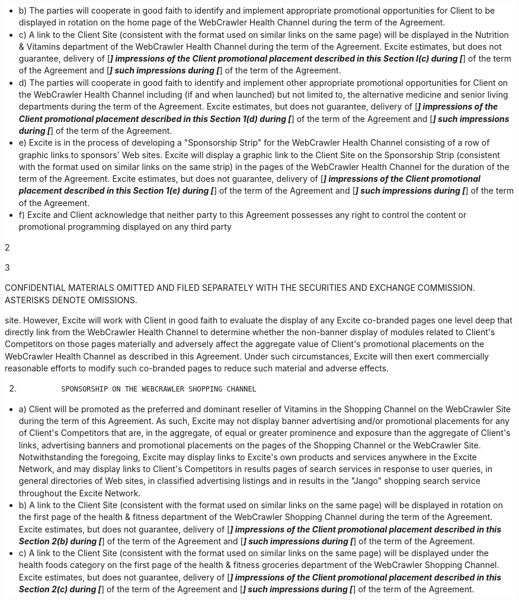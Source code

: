 - b)       The parties will cooperate in good faith to identify and implement appropriate promotional opportunities for Client to be displayed in rotation on the home page of the WebCrawler Health Channel during the term of the Agreement.
- c)       A link to the Client Site (consistent with the format used on similar links on the same page) will be displayed in the Nutrition & Vitamins department of the WebCrawler Health Channel during the term of the Agreement.  Excite estimates, but does not guarantee, delivery of [*****] impressions of the Client promotional placement described in this Section l(c) during [*****] of the term of the Agreement and [*****] such impressions during  [*****] of the term of the Agreement.
- d)       The parties will cooperate in good faith to identify and implement other appropriate promotional opportunities for Client on the WebCrawler Health Channel including (if and when launched) but not limited to, the alternative medicine and senior living departments during the term of the Agreement. Excite estimates, but does not guarantee, delivery of [*****] impressions of the Client promotional placement described in this Section 1(d) during [*****] of the term of the Agreement and [*****] such impressions during [*****] of the term of the Agreement.
- e)       Excite is in the process of developing a "Sponsorship Strip" for the WebCrawler Health Channel consisting of a row of graphic links to sponsors' Web sites. Excite will display a graphic link to the Client Site on the Sponsorship Strip (consistent with the format used on similar links on the same strip) in the pages of the WebCrawler Health Channel for the duration of the term of the Agreement.  Excite estimates, but does not guarantee, delivery of [*****] impressions of the Client promotional placement described in this Section 1(e) during [*****] of the term of the Agreement and [*****] such impressions during [*****] of the term of the Agreement.
- f)       Excite and Client acknowledge that neither party to this Agreement possesses any right to control the content or promotional programming displayed on any third party

2

3

CONFIDENTIAL MATERIALS OMITTED AND FILED SEPARATELY WITH THE SECURITIES AND EXCHANGE COMMISSION. ASTERISKS DENOTE OMISSIONS.

site.  However, Excite will work with Client in good faith to evaluate the display of any Excite co-branded pages one level deep that directly link from the WebCrawler Health Channel to determine whether the non-banner display of modules related to Client's Competitors on those pages materially and adversely affect the aggregate value of Client's promotional placements on the WebCrawler Health Channel as described in this Agreement.  Under such circumstances, Excite will then exert commercially reasonable efforts to modify such co-branded pages to reduce such material and adverse effects.

2.               SPONSORSHIP ON THE WEBCRAWLER SHOPPING CHANNEL

- a)       Client will be promoted as the preferred and dominant reseller of Vitamins in the Shopping Channel on the WebCrawler Site during the term of this Agreement. As such, Excite may not display banner advertising and/or promotional placements for any of Client's Competitors that are, in the aggregate, of equal or greater prominence and exposure than the aggregate of Client's links, advertising banners and promotional placements on the pages of the Shopping Channel or the WebCrawler Site.  Notwithstanding the foregoing, Excite may display links to Excite's own products and services anywhere in the Excite Network, and may display links to Client's Competitors in results pages of search services in response to user queries, in general directories of Web sites, in classified advertising listings and in results in the "Jango" shopping search service throughout the Excite Network.
- b)       A link to the Client Site (consistent with the format used on similar links on the same page) will be displayed in rotation on the first page of the health & fitness department of the WebCrawler Shopping Channel during the term of the Agreement.  Excite estimates, but does not guarantee, delivery of [*****] impressions of the Client promotional placement described in this Section 2(b) during [*****] of the term of the Agreement and [*****] such impressions during [*****] of the term of the Agreement.
- c)       A link to the Client Site (consistent with the format used on similar links on the same page) will be displayed under the health foods category on the first page of the health & fitness groceries department of the WebCrawler Shopping Channel. Excite estimates, but does not guarantee, delivery of [*****] impressions of the Client promotional placement described in this Section 2(c) during [*****] of the term of the Agreement and [*****] such impressions during [*****] of the term of the Agreement.
